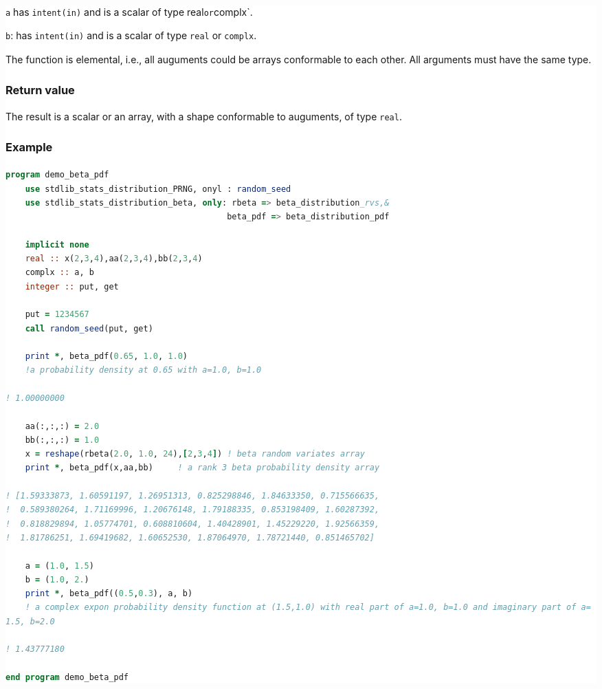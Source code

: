 `a` has `intent(in)` and is a scalar of type real` or `complx`.

`b`: has `intent(in)` and is a scalar of type `real` or `complx`.

The function is elemental, i.e., all auguments could be arrays conformable to each other. All arguments must have the same type.

### Return value

The result is a scalar or an array, with a shape conformable to auguments, of type `real`.

### Example

```fortran
program demo_beta_pdf
    use stdlib_stats_distribution_PRNG, onyl : random_seed
    use stdlib_stats_distribution_beta, only: rbeta => beta_distribution_rvs,&
                                             beta_pdf => beta_distribution_pdf

    implicit none
    real :: x(2,3,4),aa(2,3,4),bb(2,3,4)
    complx :: a, b
    integer :: put, get

    put = 1234567
    call random_seed(put, get)

    print *, beta_pdf(0.65, 1.0, 1.0)
    !a probability density at 0.65 with a=1.0, b=1.0

! 1.00000000

    aa(:,:,:) = 2.0
    bb(:,:,:) = 1.0
    x = reshape(rbeta(2.0, 1.0, 24),[2,3,4]) ! beta random variates array
    print *, beta_pdf(x,aa,bb)     ! a rank 3 beta probability density array

! [1.59333873, 1.60591197, 1.26951313, 0.825298846, 1.84633350, 0.715566635,
!  0.589380264, 1.71169996, 1.20676148, 1.79188335, 0.853198409, 1.60287392,
!  0.818829894, 1.05774701, 0.608810604, 1.40428901, 1.45229220, 1.92566359,
!  1.81786251, 1.69419682, 1.60652530, 1.87064970, 1.78721440, 0.851465702]

    a = (1.0, 1.5)
    b = (1.0, 2.)
    print *, beta_pdf((0.5,0.3), a, b)
    ! a complex expon probability density function at (1.5,1.0) with real part of a=1.0, b=1.0 and imaginary part of a=1.5, b=2.0

! 1.43777180

end program demo_beta_pdf
```
